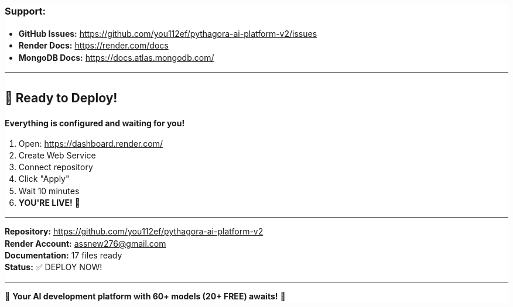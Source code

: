 ### Support:
- **GitHub Issues:** https://github.com/you112ef/pythagora-ai-platform-v2/issues
- **Render Docs:** https://render.com/docs
- **MongoDB Docs:** https://docs.atlas.mongodb.com/

---

## 🎉 Ready to Deploy!

**Everything is configured and waiting for you!**

1. Open: https://dashboard.render.com/
2. Create Web Service
3. Connect repository
4. Click "Apply"
5. Wait 10 minutes
6. **YOU'RE LIVE!** 🚀

---

**Repository:** https://github.com/you112ef/pythagora-ai-platform-v2  
**Render Account:** assnew276@gmail.com  
**Documentation:** 17 files ready  
**Status:** ✅ DEPLOY NOW!  

---

🎊 **Your AI development platform with 60+ models (20+ FREE) awaits!** 🎊
